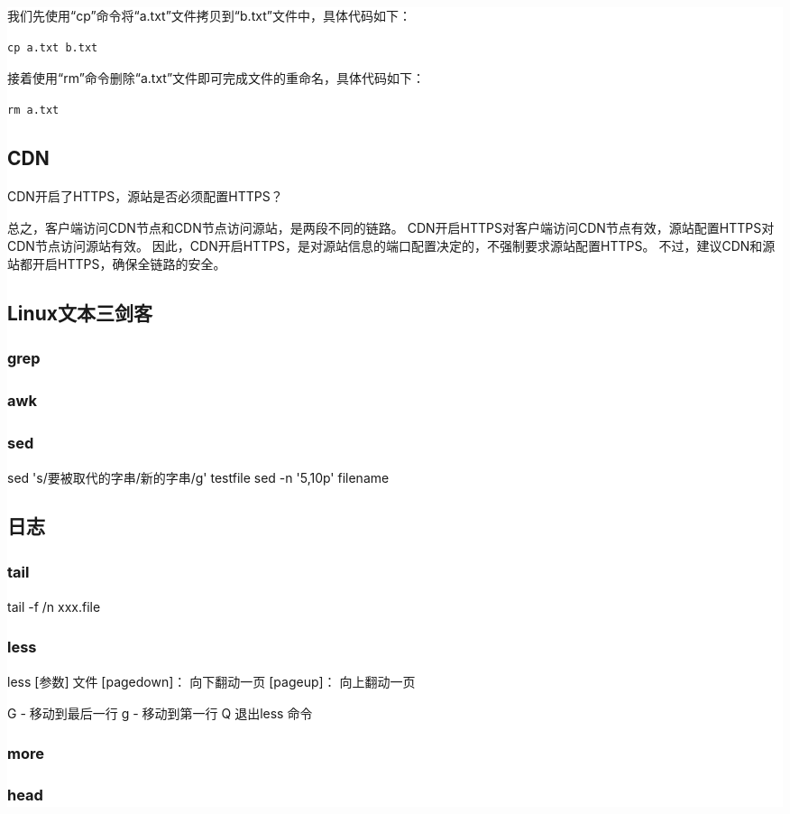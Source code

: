 我们先使用“cp”命令将“a.txt”文件拷贝到“b.txt”文件中，具体代码如下：

```
cp a.txt b.txt
```

接着使用“rm”命令删除“a.txt”文件即可完成文件的重命名，具体代码如下：

```shell
rm a.txt
```

## CDN


CDN开启了HTTPS，源站是否必须配置HTTPS？

总之，客户端访问CDN节点和CDN节点访问源站，是两段不同的链路。
CDN开启HTTPS对客户端访问CDN节点有效，源站配置HTTPS对CDN节点访问源站有效。
因此，CDN开启HTTPS，是对源站信息的端口配置决定的，不强制要求源站配置HTTPS。
不过，建议CDN和源站都开启HTTPS，确保全链路的安全。

## Linux文本三剑客

### grep

### awk

### sed

sed 's/要被取代的字串/新的字串/g' testfile
sed -n '5,10p' filename 

## 日志

### tail

tail -f /n xxx.file 

### less

less [参数] 文件 
[pagedown]： 向下翻动一页
[pageup]： 向上翻动一页

G - 移动到最后一行
g - 移动到第一行
Q 退出less 命令

### more

### head
